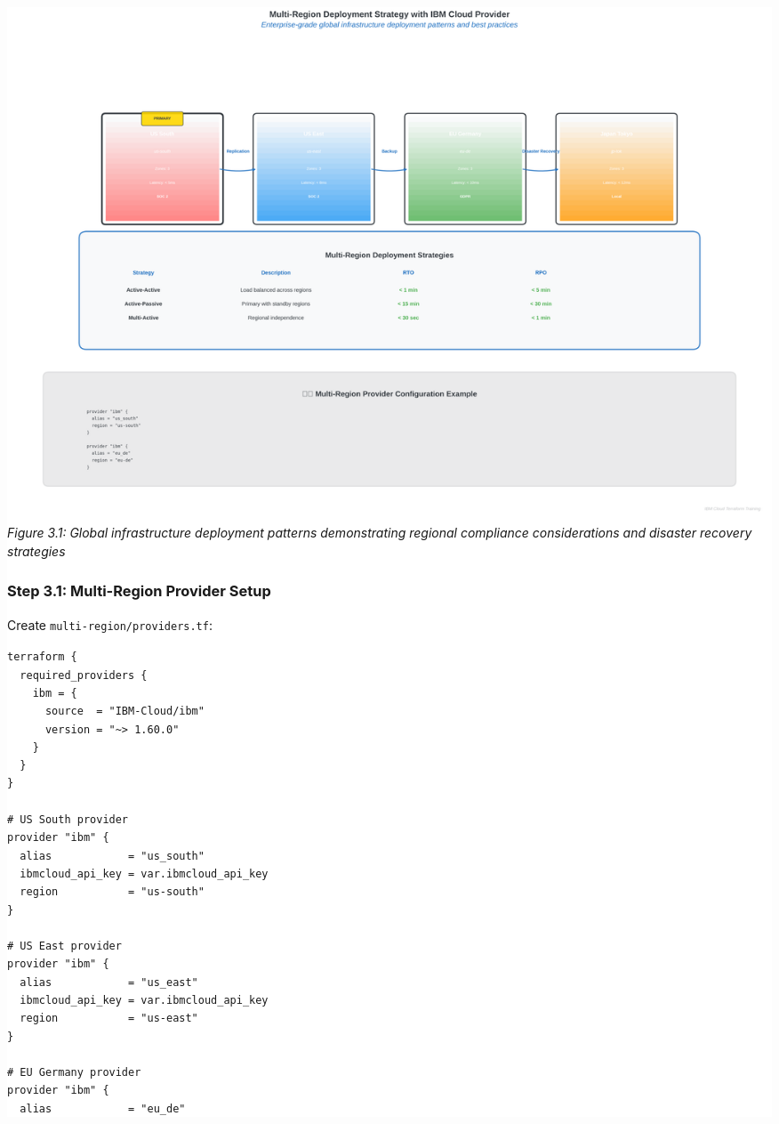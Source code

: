 ![Multi-Region Deployment Strategy](DaC/generated_diagrams/multi_region_strategy.png)
*Figure 3.1: Global infrastructure deployment patterns demonstrating regional compliance considerations and disaster recovery strategies*

### **Step 3.1: Multi-Region Provider Setup**

Create `multi-region/providers.tf`:

```hcl
terraform {
  required_providers {
    ibm = {
      source  = "IBM-Cloud/ibm"
      version = "~> 1.60.0"
    }
  }
}

# US South provider
provider "ibm" {
  alias            = "us_south"
  ibmcloud_api_key = var.ibmcloud_api_key
  region           = "us-south"
}

# US East provider
provider "ibm" {
  alias            = "us_east"
  ibmcloud_api_key = var.ibmcloud_api_key
  region           = "us-east"
}

# EU Germany provider
provider "ibm" {
  alias            = "eu_de"
```